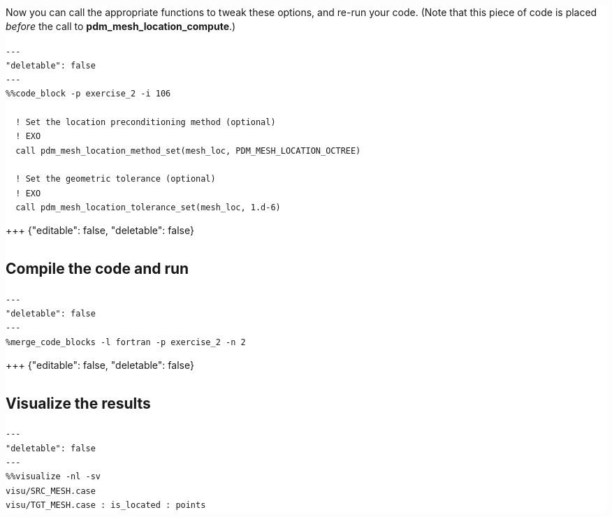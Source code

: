 Now you can call the appropriate functions to tweak these options, and re-run your code.
(Note that this piece of code is placed *before* the call to **pdm_mesh_location_compute**.)


```{code-cell}
---
"deletable": false
---
%%code_block -p exercise_2 -i 106

  ! Set the location preconditioning method (optional)
  ! EXO
  call pdm_mesh_location_method_set(mesh_loc, PDM_MESH_LOCATION_OCTREE)

  ! Set the geometric tolerance (optional)
  ! EXO
  call pdm_mesh_location_tolerance_set(mesh_loc, 1.d-6)

```

+++ {"editable": false, "deletable": false}

## Compile the code and run

```{code-cell}
---
"deletable": false
---
%merge_code_blocks -l fortran -p exercise_2 -n 2
```

+++ {"editable": false, "deletable": false}

## Visualize the results

```{code-cell}
---
"deletable": false
---
%%visualize -nl -sv
visu/SRC_MESH.case
visu/TGT_MESH.case : is_located : points
